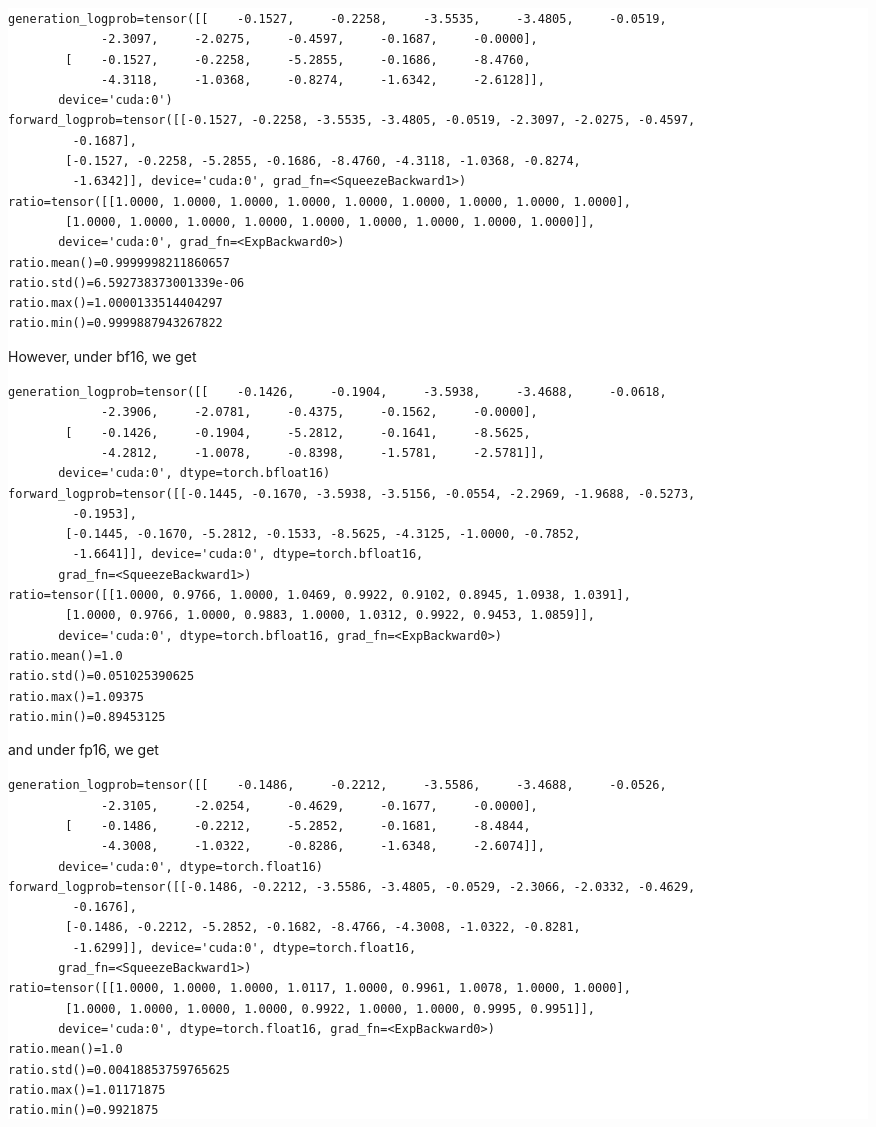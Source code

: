 ```
generation_logprob=tensor([[    -0.1527,     -0.2258,     -3.5535,     -3.4805,     -0.0519,
             -2.3097,     -2.0275,     -0.4597,     -0.1687,     -0.0000],
        [    -0.1527,     -0.2258,     -5.2855,     -0.1686,     -8.4760,
             -4.3118,     -1.0368,     -0.8274,     -1.6342,     -2.6128]],
       device='cuda:0')
forward_logprob=tensor([[-0.1527, -0.2258, -3.5535, -3.4805, -0.0519, -2.3097, -2.0275, -0.4597,
         -0.1687],
        [-0.1527, -0.2258, -5.2855, -0.1686, -8.4760, -4.3118, -1.0368, -0.8274,
         -1.6342]], device='cuda:0', grad_fn=<SqueezeBackward1>)
ratio=tensor([[1.0000, 1.0000, 1.0000, 1.0000, 1.0000, 1.0000, 1.0000, 1.0000, 1.0000],
        [1.0000, 1.0000, 1.0000, 1.0000, 1.0000, 1.0000, 1.0000, 1.0000, 1.0000]],
       device='cuda:0', grad_fn=<ExpBackward0>)
ratio.mean()=0.9999998211860657
ratio.std()=6.592738373001339e-06
ratio.max()=1.0000133514404297
ratio.min()=0.9999887943267822
```
However, under bf16, we get 
```
generation_logprob=tensor([[    -0.1426,     -0.1904,     -3.5938,     -3.4688,     -0.0618,
             -2.3906,     -2.0781,     -0.4375,     -0.1562,     -0.0000],
        [    -0.1426,     -0.1904,     -5.2812,     -0.1641,     -8.5625,
             -4.2812,     -1.0078,     -0.8398,     -1.5781,     -2.5781]],
       device='cuda:0', dtype=torch.bfloat16)
forward_logprob=tensor([[-0.1445, -0.1670, -3.5938, -3.5156, -0.0554, -2.2969, -1.9688, -0.5273,
         -0.1953],
        [-0.1445, -0.1670, -5.2812, -0.1533, -8.5625, -4.3125, -1.0000, -0.7852,
         -1.6641]], device='cuda:0', dtype=torch.bfloat16,
       grad_fn=<SqueezeBackward1>)
ratio=tensor([[1.0000, 0.9766, 1.0000, 1.0469, 0.9922, 0.9102, 0.8945, 1.0938, 1.0391],
        [1.0000, 0.9766, 1.0000, 0.9883, 1.0000, 1.0312, 0.9922, 0.9453, 1.0859]],
       device='cuda:0', dtype=torch.bfloat16, grad_fn=<ExpBackward0>)
ratio.mean()=1.0
ratio.std()=0.051025390625
ratio.max()=1.09375
ratio.min()=0.89453125
```
and under fp16, we get
```
generation_logprob=tensor([[    -0.1486,     -0.2212,     -3.5586,     -3.4688,     -0.0526,
             -2.3105,     -2.0254,     -0.4629,     -0.1677,     -0.0000],
        [    -0.1486,     -0.2212,     -5.2852,     -0.1681,     -8.4844,
             -4.3008,     -1.0322,     -0.8286,     -1.6348,     -2.6074]],
       device='cuda:0', dtype=torch.float16)
forward_logprob=tensor([[-0.1486, -0.2212, -3.5586, -3.4805, -0.0529, -2.3066, -2.0332, -0.4629,
         -0.1676],
        [-0.1486, -0.2212, -5.2852, -0.1682, -8.4766, -4.3008, -1.0322, -0.8281,
         -1.6299]], device='cuda:0', dtype=torch.float16,
       grad_fn=<SqueezeBackward1>)
ratio=tensor([[1.0000, 1.0000, 1.0000, 1.0117, 1.0000, 0.9961, 1.0078, 1.0000, 1.0000],
        [1.0000, 1.0000, 1.0000, 1.0000, 0.9922, 1.0000, 1.0000, 0.9995, 0.9951]],
       device='cuda:0', dtype=torch.float16, grad_fn=<ExpBackward0>)
ratio.mean()=1.0
ratio.std()=0.00418853759765625
ratio.max()=1.01171875
ratio.min()=0.9921875
```
